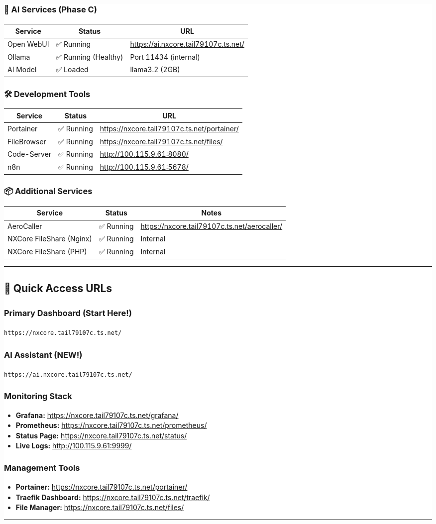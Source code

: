 ### **🤖 AI Services (Phase C)**
| Service | Status | URL |
|---------|--------|-----|
| Open WebUI | ✅ Running | https://ai.nxcore.tail79107c.ts.net/ |
| Ollama | ✅ Running (Healthy) | Port 11434 (internal) |
| AI Model | ✅ Loaded | llama3.2 (2GB) |

### **🛠️ Development Tools**
| Service | Status | URL |
|---------|--------|-----|
| Portainer | ✅ Running | https://nxcore.tail79107c.ts.net/portainer/ |
| FileBrowser | ✅ Running | https://nxcore.tail79107c.ts.net/files/ |
| Code-Server | ✅ Running | http://100.115.9.61:8080/ |
| n8n | ✅ Running | http://100.115.9.61:5678/ |

### **📦 Additional Services**
| Service | Status | Notes |
|---------|--------|-------|
| AeroCaller | ✅ Running | https://nxcore.tail79107c.ts.net/aerocaller/ |
| NXCore FileShare (Nginx) | ✅ Running | Internal |
| NXCore FileShare (PHP) | ✅ Running | Internal |

---

## 🎯 Quick Access URLs

### **Primary Dashboard** (Start Here!)
```
https://nxcore.tail79107c.ts.net/
```

### **AI Assistant** (NEW!)
```
https://ai.nxcore.tail79107c.ts.net/
```

### **Monitoring Stack**
- **Grafana:** https://nxcore.tail79107c.ts.net/grafana/
- **Prometheus:** https://nxcore.tail79107c.ts.net/prometheus/
- **Status Page:** https://nxcore.tail79107c.ts.net/status/
- **Live Logs:** http://100.115.9.61:9999/

### **Management Tools**
- **Portainer:** https://nxcore.tail79107c.ts.net/portainer/
- **Traefik Dashboard:** https://nxcore.tail79107c.ts.net/traefik/
- **File Manager:** https://nxcore.tail79107c.ts.net/files/

---